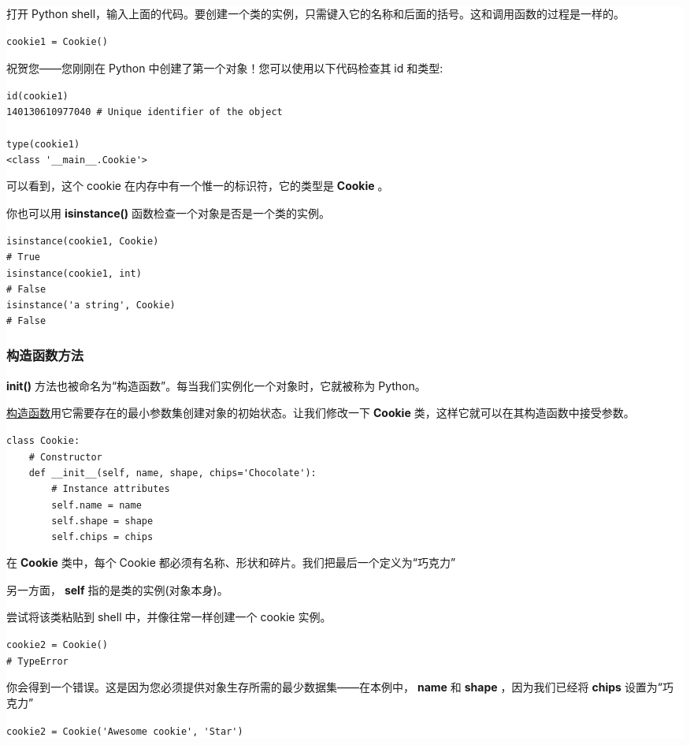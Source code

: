 打开 Python shell，输入上面的代码。要创建一个类的实例，只需键入它的名称和后面的括号。这和调用函数的过程是一样的。

```
cookie1 = Cookie() 
```

祝贺您——您刚刚在 Python 中创建了第一个对象！您可以使用以下代码检查其 id 和类型:

```
id(cookie1)
140130610977040 # Unique identifier of the object

type(cookie1)
<class '__main__.Cookie'> 
```

可以看到，这个 cookie 在内存中有一个惟一的标识符，它的类型是 **Cookie** 。

你也可以用 **isinstance()** 函数检查一个对象是否是一个类的实例。

```
isinstance(cookie1, Cookie)
# True
isinstance(cookie1, int)
# False
isinstance('a string', Cookie)
# False 
```

### 构造函数方法

**__init__()** 方法也被命名为“构造函数”。每当我们实例化一个对象时，它就被称为 Python。

[构造函数](https://kinsta.com/blog/php-8/#constructor-property-promotion)用它需要存在的最小参数集创建对象的初始状态。让我们修改一下 **Cookie** 类，这样它就可以在其构造函数中接受参数。

```
class Cookie:
	# Constructor
	def __init__(self, name, shape, chips='Chocolate'):
		# Instance attributes
		self.name = name
		self.shape = shape
		self.chips = chips 
```

在 **Cookie** 类中，每个 Cookie 都必须有名称、形状和碎片。我们把最后一个定义为“巧克力”

另一方面， **self** 指的是类的实例(对象本身)。

尝试将该类粘贴到 shell 中，并像往常一样创建一个 cookie 实例。

```
cookie2 = Cookie()
# TypeError 
```

你会得到一个错误。这是因为您必须提供对象生存所需的最少数据集——在本例中， **name** 和 **shape** ，因为我们已经将 **chips** 设置为“巧克力”

```
cookie2 = Cookie('Awesome cookie', 'Star') 
```
